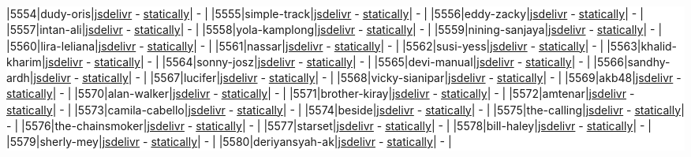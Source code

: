|5554|dudy-oris|[jsdelivr](https://cdn.jsdelivr.net/gh/dbchord/a3-1-3/5001-10000/5501-6000/dudy-oris.webp) - [statically](https://cdn.statically.io/gh/dbchord/a3-1-3/i/5001-10000/5501-6000/dudy-oris.webp)| - |
|5555|simple-track|[jsdelivr](https://cdn.jsdelivr.net/gh/dbchord/a3-1-3/5001-10000/5501-6000/simple-track.webp) - [statically](https://cdn.statically.io/gh/dbchord/a3-1-3/i/5001-10000/5501-6000/simple-track.webp)| - |
|5556|eddy-zacky|[jsdelivr](https://cdn.jsdelivr.net/gh/dbchord/a3-1-3/5001-10000/5501-6000/eddy-zacky.webp) - [statically](https://cdn.statically.io/gh/dbchord/a3-1-3/i/5001-10000/5501-6000/eddy-zacky.webp)| - |
|5557|intan-ali|[jsdelivr](https://cdn.jsdelivr.net/gh/dbchord/a3-1-3/5001-10000/5501-6000/intan-ali.webp) - [statically](https://cdn.statically.io/gh/dbchord/a3-1-3/i/5001-10000/5501-6000/intan-ali.webp)| - |
|5558|yola-kamplong|[jsdelivr](https://cdn.jsdelivr.net/gh/dbchord/a3-1-3/5001-10000/5501-6000/yola-kamplong.webp) - [statically](https://cdn.statically.io/gh/dbchord/a3-1-3/i/5001-10000/5501-6000/yola-kamplong.webp)| - |
|5559|nining-sanjaya|[jsdelivr](https://cdn.jsdelivr.net/gh/dbchord/a3-1-3/5001-10000/5501-6000/nining-sanjaya.webp) - [statically](https://cdn.statically.io/gh/dbchord/a3-1-3/i/5001-10000/5501-6000/nining-sanjaya.webp)| - |
|5560|lira-leliana|[jsdelivr](https://cdn.jsdelivr.net/gh/dbchord/a3-1-3/5001-10000/5501-6000/lira-leliana.webp) - [statically](https://cdn.statically.io/gh/dbchord/a3-1-3/i/5001-10000/5501-6000/lira-leliana.webp)| - |
|5561|nassar|[jsdelivr](https://cdn.jsdelivr.net/gh/dbchord/a3-1-3/5001-10000/5501-6000/nassar.webp) - [statically](https://cdn.statically.io/gh/dbchord/a3-1-3/i/5001-10000/5501-6000/nassar.webp)| - |
|5562|susi-yess|[jsdelivr](https://cdn.jsdelivr.net/gh/dbchord/a3-1-3/5001-10000/5501-6000/susi-yess.webp) - [statically](https://cdn.statically.io/gh/dbchord/a3-1-3/i/5001-10000/5501-6000/susi-yess.webp)| - |
|5563|khalid-kharim|[jsdelivr](https://cdn.jsdelivr.net/gh/dbchord/a3-1-3/5001-10000/5501-6000/khalid-kharim.webp) - [statically](https://cdn.statically.io/gh/dbchord/a3-1-3/i/5001-10000/5501-6000/khalid-kharim.webp)| - |
|5564|sonny-josz|[jsdelivr](https://cdn.jsdelivr.net/gh/dbchord/a3-1-3/5001-10000/5501-6000/sonny-josz.webp) - [statically](https://cdn.statically.io/gh/dbchord/a3-1-3/i/5001-10000/5501-6000/sonny-josz.webp)| - |
|5565|devi-manual|[jsdelivr](https://cdn.jsdelivr.net/gh/dbchord/a3-1-3/5001-10000/5501-6000/devi-manual.webp) - [statically](https://cdn.statically.io/gh/dbchord/a3-1-3/i/5001-10000/5501-6000/devi-manual.webp)| - |
|5566|sandhy-ardh|[jsdelivr](https://cdn.jsdelivr.net/gh/dbchord/a3-1-3/5001-10000/5501-6000/sandhy-ardh.webp) - [statically](https://cdn.statically.io/gh/dbchord/a3-1-3/i/5001-10000/5501-6000/sandhy-ardh.webp)| - |
|5567|lucifer|[jsdelivr](https://cdn.jsdelivr.net/gh/dbchord/a3-1-3/5001-10000/5501-6000/lucifer.webp) - [statically](https://cdn.statically.io/gh/dbchord/a3-1-3/i/5001-10000/5501-6000/lucifer.webp)| - |
|5568|vicky-sianipar|[jsdelivr](https://cdn.jsdelivr.net/gh/dbchord/a3-1-3/5001-10000/5501-6000/vicky-sianipar.webp) - [statically](https://cdn.statically.io/gh/dbchord/a3-1-3/i/5001-10000/5501-6000/vicky-sianipar.webp)| - |
|5569|akb48|[jsdelivr](https://cdn.jsdelivr.net/gh/dbchord/a3-1-3/5001-10000/5501-6000/akb48.webp) - [statically](https://cdn.statically.io/gh/dbchord/a3-1-3/i/5001-10000/5501-6000/akb48.webp)| - |
|5570|alan-walker|[jsdelivr](https://cdn.jsdelivr.net/gh/dbchord/a3-1-3/5001-10000/5501-6000/alan-walker.webp) - [statically](https://cdn.statically.io/gh/dbchord/a3-1-3/i/5001-10000/5501-6000/alan-walker.webp)| - |
|5571|brother-kiray|[jsdelivr](https://cdn.jsdelivr.net/gh/dbchord/a3-1-3/5001-10000/5501-6000/brother-kiray.webp) - [statically](https://cdn.statically.io/gh/dbchord/a3-1-3/i/5001-10000/5501-6000/brother-kiray.webp)| - |
|5572|amtenar|[jsdelivr](https://cdn.jsdelivr.net/gh/dbchord/a3-1-3/5001-10000/5501-6000/amtenar.webp) - [statically](https://cdn.statically.io/gh/dbchord/a3-1-3/i/5001-10000/5501-6000/amtenar.webp)| - |
|5573|camila-cabello|[jsdelivr](https://cdn.jsdelivr.net/gh/dbchord/a3-1-3/5001-10000/5501-6000/camila-cabello.webp) - [statically](https://cdn.statically.io/gh/dbchord/a3-1-3/i/5001-10000/5501-6000/camila-cabello.webp)| - |
|5574|beside|[jsdelivr](https://cdn.jsdelivr.net/gh/dbchord/a3-1-3/5001-10000/5501-6000/beside.webp) - [statically](https://cdn.statically.io/gh/dbchord/a3-1-3/i/5001-10000/5501-6000/beside.webp)| - |
|5575|the-calling|[jsdelivr](https://cdn.jsdelivr.net/gh/dbchord/a3-1-3/5001-10000/5501-6000/the-calling.webp) - [statically](https://cdn.statically.io/gh/dbchord/a3-1-3/i/5001-10000/5501-6000/the-calling.webp)| - |
|5576|the-chainsmoker|[jsdelivr](https://cdn.jsdelivr.net/gh/dbchord/a3-1-3/5001-10000/5501-6000/the-chainsmoker.webp) - [statically](https://cdn.statically.io/gh/dbchord/a3-1-3/i/5001-10000/5501-6000/the-chainsmoker.webp)| - |
|5577|starset|[jsdelivr](https://cdn.jsdelivr.net/gh/dbchord/a3-1-3/5001-10000/5501-6000/starset.webp) - [statically](https://cdn.statically.io/gh/dbchord/a3-1-3/i/5001-10000/5501-6000/starset.webp)| - |
|5578|bill-haley|[jsdelivr](https://cdn.jsdelivr.net/gh/dbchord/a3-1-3/5001-10000/5501-6000/bill-haley.webp) - [statically](https://cdn.statically.io/gh/dbchord/a3-1-3/i/5001-10000/5501-6000/bill-haley.webp)| - |
|5579|sherly-mey|[jsdelivr](https://cdn.jsdelivr.net/gh/dbchord/a3-1-3/5001-10000/5501-6000/sherly-mey.webp) - [statically](https://cdn.statically.io/gh/dbchord/a3-1-3/i/5001-10000/5501-6000/sherly-mey.webp)| - |
|5580|deriyansyah-ak|[jsdelivr](https://cdn.jsdelivr.net/gh/dbchord/a3-1-3/5001-10000/5501-6000/deriyansyah-ak.webp) - [statically](https://cdn.statically.io/gh/dbchord/a3-1-3/i/5001-10000/5501-6000/deriyansyah-ak.webp)| - |